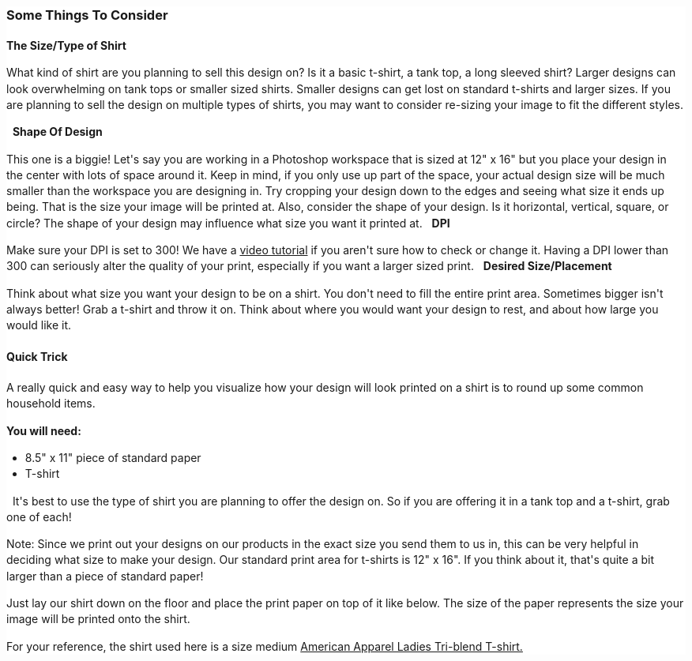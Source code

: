 <h3>Some Things To Consider</h3>
<strong>The Size/Type of Shirt</strong>

What kind of shirt are you planning to sell this design on? Is it a basic t-shirt, a tank top, a long sleeved shirt? Larger designs can look overwhelming on tank tops or smaller sized shirts. Smaller designs can get lost on standard t-shirts and larger sizes. If you are planning to sell the design on multiple types of shirts, you may want to consider re-sizing your image to fit the different styles.

&nbsp;
<strong>Shape Of Design</strong>

This one is a biggie! Let's say you are working in a Photoshop workspace that is sized at 12" x 16" but you place your design in the center with lots of space around it. Keep in mind, if you only use up part of the space, your actual design size will be much smaller than the workspace you are designing in. Try cropping your design down to the edges and seeing what size it ends up being. That is the size your image will be printed at. Also, consider the shape of your design. Is it horizontal, vertical, square, or circle? The shape of your design may influence what size you want it printed at. 
&nbsp;
<strong>DPI
</strong>

Make sure your DPI is set to 300! We have a <a href="https://www.youtube.com/watch?v=agDvI87KTJQ" target="_blank">video tutorial</a> if you aren't sure how to check or change it. Having a DPI lower than 300 can seriously alter the quality of your print, especially if you want a larger sized print.
&nbsp;
<strong>Desired Size/Placement</strong>

Think about what size you want your design to be on a shirt. You don't need to fill the entire print area. Sometimes bigger isn't always better! Grab a t-shirt and throw it on. Think about where you would want your design to rest, and about how large you would like it.

<h4>Quick Trick</h4>
A really quick and easy way to help you visualize how your design will look printed on a shirt is to round up some common household items.

<strong>You will need:</strong>
<ul>
	<li>8.5" x 11" piece of standard paper</li>
	<li>T-shirt</li>
</ul>
&nbsp;
It's best to use the type of shirt you are planning to offer the design on. So if you are offering it in a tank top and a t-shirt, grab one of each!

Note: Since we print out your designs on our products in the exact size you send them to us in, this can be very helpful in deciding what size to make your design. Our standard print area for t-shirts is 12" x 16". If you think about it, that's quite a bit larger than a piece of standard paper!

Just lay our shirt down on the floor and place the print paper on top of it like below. The size of the paper represents the size your image will be printed onto the shirt. 

For your reference, the shirt used here is a size medium <a href="https://printaura.com/product-view/?v=Ladies_Tri-blend_t-shirt&hdn=MjE3" target="_blank">American Apparel Ladies Tri-blend T-shirt.</a> 
